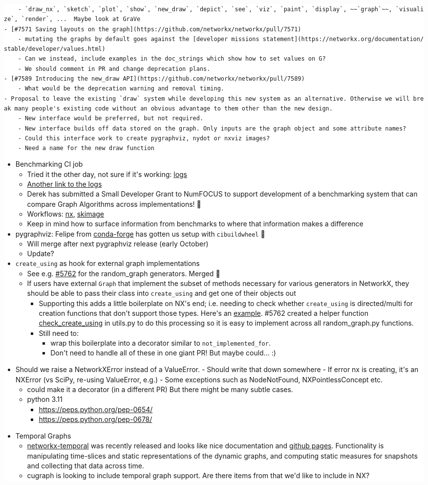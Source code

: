         - `draw_nx`, `sketch`, `plot`, `show`, `new_draw`, `depict`, `see`, `viz`, `paint`, `display`, ~~`graph`~~, `visualize`, `render`, ...  Maybe look at GraVe
    - [#7571 Saving layouts on the graph](https://github.com/networkx/networkx/pull/7571) 
        - mutating the graphs by default goes against the [developer missions statement](https://networkx.org/documentation/stable/developer/values.html)
        - Can we instead, include examples in the doc_strings which show how to set values on G?
        - We should comment in PR and change deprecation plans.
    - [#7589 Introducing the new_draw API](https://github.com/networkx/networkx/pull/7589)
        - What would be the deprecation warning and removal timing.
    - Proposal to leave the existing `draw` system while developing this new system as an alternative. Otherwise we will break many people's existing code without an obvious advantage to them other than the new design. 
        - New interface would be preferred, but not required.
        - New interface builds off data stored on the graph. Only inputs are the graph object and some attribute names?
        - Could this interface work to create pygraphviz, nydot or nxviz images?
        - Need a name for the new draw function
-    Benchmarking CI job
      * Tried it the other day, not sure if it's working: [logs](https://github.com/networkx/networkx/actions/runs/10364115584/job/28688937688?pr=7595)
      * [Another link to the logs](https://github.com/networkx/networkx/actions/workflows/benchmark.yml)
      * Derek has submitted a Small Developer Grant to NumFOCUS to support development of a benchmarking system that can compare Graph Algorithms across implementations! :tada:
      * Workflows: [nx](https://github.com/networkx/networkx/blob/main/.github/workflows/benchmark.yml), [skimage](https://github.com/scikit-image/scikit-image/blob/main/.github/workflows/benchmarks.yml)
      * Keep in mind how to surface information from benchmarks to where that information makes a difference
- pygraphviz: Felipe from [conda-forge](https://github.com/conda-forge/pygraphviz-feedstock) has gotten us setup with `cibuildwheel` :rocket: 
  * Will merge after next pygraphviz release (early October)
  * Update?
- `create_using` as hook for external graph implementations
  * See e.g. [#5762](https://github.com/networkx/networkx/pull/5672) for the random_graph generators. Merged :tada:
  * If users have external `Graph` that implement the subset of methods necessary for various generators in NetworkX, they should be able to pass their class into `create_using` and get one of their objects out
    - Supporting this adds a little boilerplate on NX's end; i.e. needing to check whether `create_using` is directed/multi for creation functions that don't support those types. Here's an [example](https://github.com/networkx/networkx/blob/409979eff35f02eff54f4eea3731736bd431dc2e/networkx/generators/classic.py#L547-L551). #5762 created a helper function [check_create_using](https://github.com/tillahoffmann/networkx/blob/b11c8fdd0934645c14ebe88b17f4b461d0e4b5e7/networkx/utils/misc.py#L604) in utils.py to do this processing so it is easy to implement across all random_graph.py functions.
    - Still need to:
      * wrap this boilerplate into a decorator similar to `not_implemented_for`.
      * Don't need to handle all of these in one giant PR! But maybe could... :)
* Should we raise a NetworkXError instead of a ValueError.
      - Should write that down somewhere
      - If error nx is creating, it's an NXError (vs SciPy, re-using ValueError, e.g.)
      - Some exceptions such as NodeNotFound, NXPointlessConcept etc.
    * could make it a decorator (in a different PR) But there might be many subtle cases.
    * python 3.11
        * https://peps.python.org/pep-0654/
        * https://peps.python.org/pep-0678/
- Temporal Graphs
    - [networkx-temporal](https://networkx-temporal.readthedocs.io/) was recently released and looks like nice documentation and [github pages](https://pypi.org/p/networkx-temporal). Functionality is manipulating time-slices and static representations of the dynamic graphs, and computing static measures for snapshots and collecting that data across time.
    - cugraph is looking to include temporal graph support. Are there items from that we'd like to include in NX?